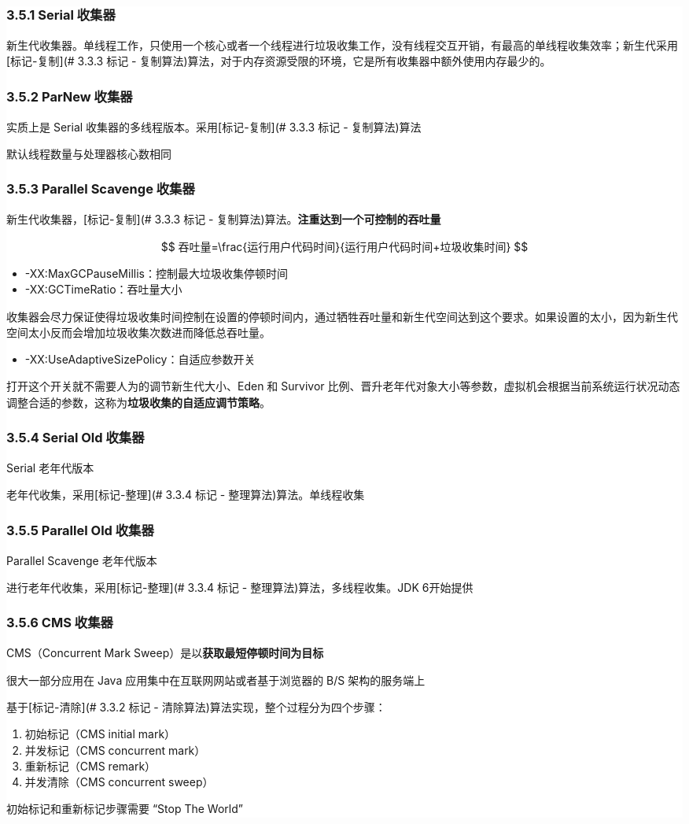 



### 3.5.1  Serial 收集器

新生代收集器。单线程工作，只使用一个核心或者一个线程进行垃圾收集工作，没有线程交互开销，有最高的单线程收集效率；新生代采用[标记-复制](# 3.3.3 标记 - 复制算法)算法，对于内存资源受限的环境，它是所有收集器中额外使用内存最少的。

### 3.5.2 ParNew 收集器

实质上是 Serial 收集器的多线程版本。采用[标记-复制](# 3.3.3 标记 - 复制算法)算法

默认线程数量与处理器核心数相同

### 3.5.3 Parallel Scavenge 收集器

新生代收集器，[标记-复制](# 3.3.3 标记 - 复制算法)算法。**注重达到一个可控制的吞吐量**


$$
吞吐量=\frac{运行用户代码时间}{运行用户代码时间+垃圾收集时间}
$$

- -XX:MaxGCPauseMillis：控制最大垃圾收集停顿时间
- -XX:GCTimeRatio：吞吐量大小

收集器会尽力保证使得垃圾收集时间控制在设置的停顿时间内，通过牺牲吞吐量和新生代空间达到这个要求。如果设置的太小，因为新生代空间太小反而会增加垃圾收集次数进而降低总吞吐量。

- -XX:UseAdaptiveSizePolicy：自适应参数开关

打开这个开关就不需要人为的调节新生代大小、Eden 和 Survivor 比例、晋升老年代对象大小等参数，虚拟机会根据当前系统运行状况动态调整合适的参数，这称为**垃圾收集的自适应调节策略**。

### 3.5.4 Serial Old 收集器

Serial 老年代版本

老年代收集，采用[标记-整理](# 3.3.4 标记 - 整理算法)算法。单线程收集

### 3.5.5 Parallel Old 收集器

Parallel Scavenge 老年代版本

进行老年代收集，采用[标记-整理](# 3.3.4 标记 - 整理算法)算法，多线程收集。JDK 6开始提供

### 3.5.6 CMS 收集器

CMS（Concurrent Mark Sweep）是以**获取最短停顿时间为目标**

很大一部分应用在 Java 应用集中在互联网网站或者基于浏览器的 B/S 架构的服务端上

基于[标记-清除](# 3.3.2 标记 - 清除算法)算法实现，整个过程分为四个步骤：

1. 初始标记（CMS initial mark）
2. 并发标记（CMS concurrent mark）
3. 重新标记（CMS remark）
4. 并发清除（CMS concurrent sweep）

初始标记和重新标记步骤需要 “Stop The World”
